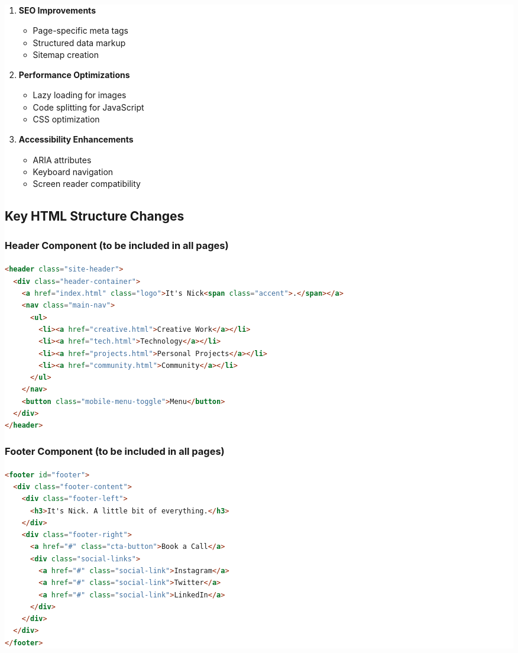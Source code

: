 1. **SEO Improvements**
   - Page-specific meta tags
   - Structured data markup
   - Sitemap creation

2. **Performance Optimizations**
   - Lazy loading for images
   - Code splitting for JavaScript
   - CSS optimization

3. **Accessibility Enhancements**
   - ARIA attributes
   - Keyboard navigation
   - Screen reader compatibility

## Key HTML Structure Changes

### Header Component (to be included in all pages)
```html
<header class="site-header">
  <div class="header-container">
    <a href="index.html" class="logo">It's Nick<span class="accent">.</span></a>
    <nav class="main-nav">
      <ul>
        <li><a href="creative.html">Creative Work</a></li>
        <li><a href="tech.html">Technology</a></li>
        <li><a href="projects.html">Personal Projects</a></li>
        <li><a href="community.html">Community</a></li>
      </ul>
    </nav>
    <button class="mobile-menu-toggle">Menu</button>
  </div>
</header>
```

### Footer Component (to be included in all pages)
```html
<footer id="footer">
  <div class="footer-content">
    <div class="footer-left">
      <h3>It's Nick. A little bit of everything.</h3>
    </div>
    <div class="footer-right">
      <a href="#" class="cta-button">Book a Call</a>
      <div class="social-links">
        <a href="#" class="social-link">Instagram</a>
        <a href="#" class="social-link">Twitter</a>
        <a href="#" class="social-link">LinkedIn</a>
      </div>
    </div>
  </div>
</footer>
```
